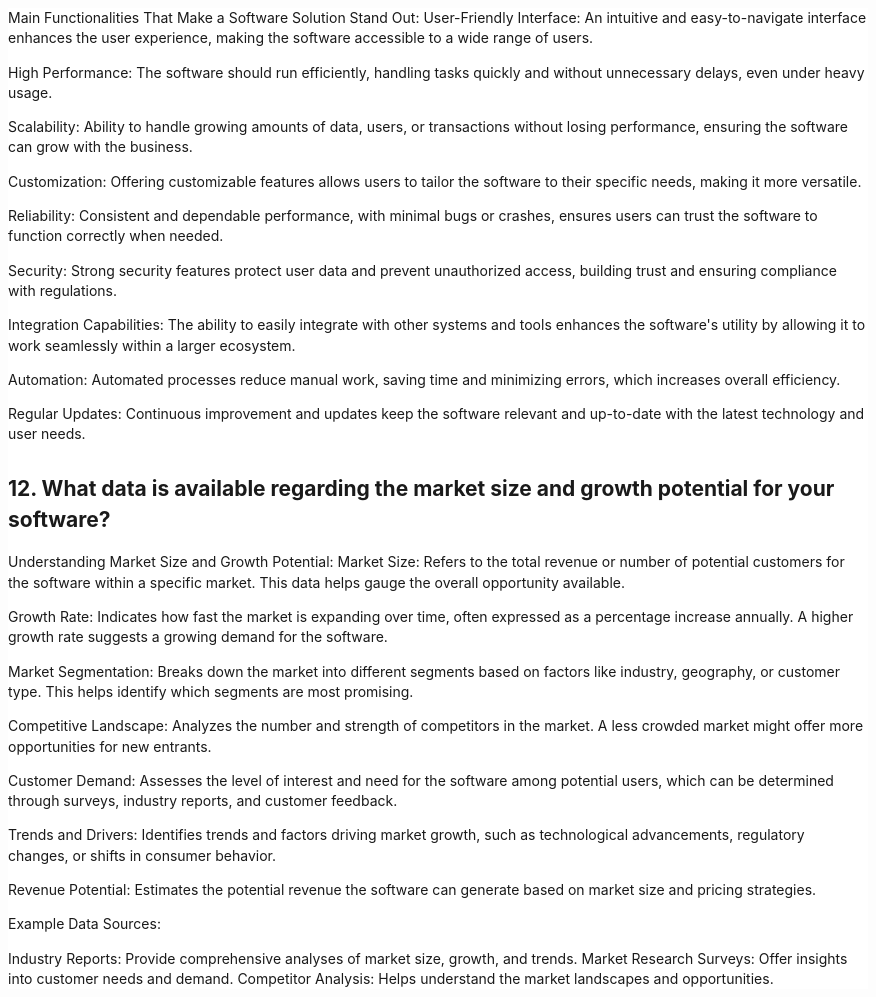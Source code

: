 Main Functionalities That Make a Software Solution Stand Out:
User-Friendly Interface: An intuitive and easy-to-navigate interface enhances the user experience, making the software accessible to a wide range of users.

High Performance: The software should run efficiently, handling tasks quickly and without unnecessary delays, even under heavy usage.

Scalability: Ability to handle growing amounts of data, users, or transactions without losing performance, ensuring the software can grow with the business.

Customization: Offering customizable features allows users to tailor the software to their specific needs, making it more versatile.

Reliability: Consistent and dependable performance, with minimal bugs or crashes, ensures users can trust the software to function correctly when needed.

Security: Strong security features protect user data and prevent unauthorized access, building trust and ensuring compliance with regulations.

Integration Capabilities: The ability to easily integrate with other systems and tools enhances the software's utility by allowing it to work seamlessly within a larger ecosystem.

Automation: Automated processes reduce manual work, saving time and minimizing errors, which increases overall efficiency.

Regular Updates: Continuous improvement and updates keep the software relevant and up-to-date with the latest technology and user needs.




## 12. What data is available regarding the market size and growth potential for your software?


Understanding Market Size and Growth Potential:
Market Size: Refers to the total revenue or number of potential customers for the software within a specific market. This data helps gauge the overall opportunity available.

Growth Rate: Indicates how fast the market is expanding over time, often expressed as a percentage increase annually. A higher growth rate suggests a growing demand for the software.

Market Segmentation: Breaks down the market into different segments based on factors like industry, geography, or customer type. This helps identify which segments are most promising.

Competitive Landscape: Analyzes the number and strength of competitors in the market. A less crowded market might offer more opportunities for new entrants.

Customer Demand: Assesses the level of interest and need for the software among potential users, which can be determined through surveys, industry reports, and customer feedback.

Trends and Drivers: Identifies trends and factors driving market growth, such as technological advancements, regulatory changes, or shifts in consumer behavior.

Revenue Potential: Estimates the potential revenue the software can generate based on market size and pricing strategies.

Example Data Sources:

Industry Reports: Provide comprehensive analyses of market size, growth, and trends.
Market Research Surveys: Offer insights into customer needs and demand.
Competitor Analysis: Helps understand the market landscapes and opportunities.
